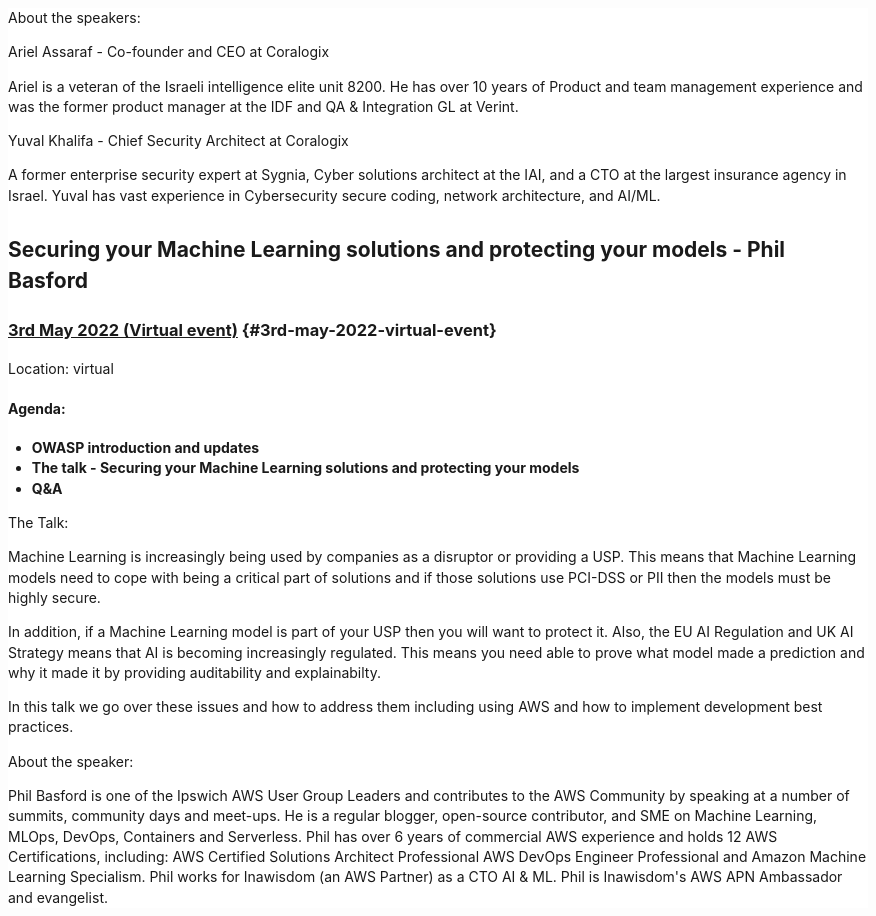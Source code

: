 About the speakers:

Ariel Assaraf - Co-founder and CEO at Coralogix

Ariel is a veteran of the Israeli intelligence elite unit 8200. He has
over 10 years of Product and team management experience and was the
former product manager at the IDF and QA & Integration GL at Verint.

Yuval Khalifa - Chief Security Architect at Coralogix

A former enterprise security expert at Sygnia, Cyber solutions architect
at the IAI, and a CTO at the largest insurance agency in Israel. Yuval
has vast experience in Cybersecurity secure coding, network
architecture, and AI/ML.

## Securing your Machine Learning solutions and protecting your models - Phil Basford

### [3rd May 2022 (Virtual event)](https://www.meetup.com/OWASP-Suffolk-Chapter/events/285087125/) {#3rd-may-2022-virtual-event}

Location: virtual

#### Agenda:

- **OWASP introduction and updates**
- **The talk - Securing your Machine Learning solutions and protecting
  your models**
- **Q&A**

The Talk:

Machine Learning is increasingly being used by companies as a disruptor
or providing a USP. This means that Machine Learning models need to cope
with being a critical part of solutions and if those solutions use
PCI-DSS or PII then the models must be highly secure.

In addition, if a Machine Learning model is part of your USP then you
will want to protect it. Also, the EU AI Regulation and UK AI Strategy
means that AI is becoming increasingly regulated. This means you need
able to prove what model made a prediction and why it made it by
providing auditability and explainabilty.

In this talk we go over these issues and how to address them including
using AWS and how to implement development best practices.

About the speaker:

Phil Basford is one of the Ipswich AWS User Group Leaders and
contributes to the AWS Community by speaking at a number of summits,
community days and meet-ups. He is a regular blogger, open-source
contributor, and SME on Machine Learning, MLOps, DevOps, Containers and
Serverless. Phil has over 6 years of commercial AWS experience and holds
12 AWS Certifications, including: AWS Certified Solutions Architect
Professional AWS DevOps Engineer Professional and Amazon Machine
Learning Specialism. Phil works for Inawisdom (an AWS Partner) as a CTO
AI & ML. Phil is Inawisdom's AWS APN Ambassador and evangelist.

